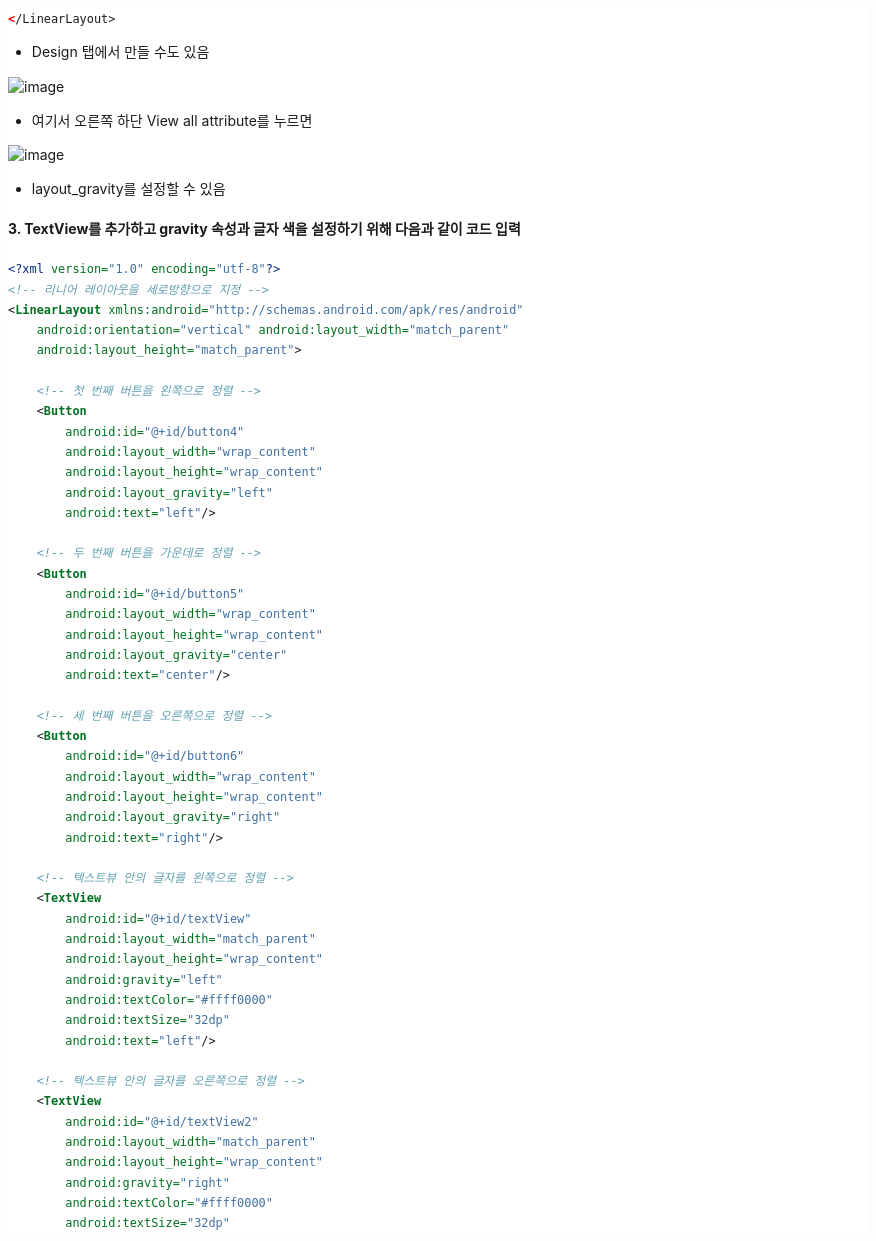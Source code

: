 ```xml
</LinearLayout>
```

* Design 탭에서 만들 수도 있음

![image](https://user-images.githubusercontent.com/28076542/45260547-8a302200-b425-11e8-899e-9ef28b3fab53.png)

* 여기서 오른쪽 하단 View all attribute를 누르면

![image](https://user-images.githubusercontent.com/28076542/45260559-b186ef00-b425-11e8-80d2-1a87b2fc68de.png)

* layout_gravity를 설정할 수 있음

#### 3. TextView를 추가하고 gravity 속성과 글자 색을 설정하기 위해 다음과 같이 코드 입력

```xml
<?xml version="1.0" encoding="utf-8"?>
<!-- 리니어 레이아웃을 세로방향으로 지정 -->
<LinearLayout xmlns:android="http://schemas.android.com/apk/res/android"
    android:orientation="vertical" android:layout_width="match_parent"
    android:layout_height="match_parent">

    <!-- 첫 번째 버튼을 왼쪽으로 정렬 -->
    <Button
        android:id="@+id/button4"
        android:layout_width="wrap_content"
        android:layout_height="wrap_content"
        android:layout_gravity="left"
        android:text="left"/>

    <!-- 두 번째 버튼을 가운데로 정렬 -->
    <Button
        android:id="@+id/button5"
        android:layout_width="wrap_content"
        android:layout_height="wrap_content"
        android:layout_gravity="center"
        android:text="center"/>

    <!-- 세 번째 버튼을 오른쪽으로 정렬 -->
    <Button
        android:id="@+id/button6"
        android:layout_width="wrap_content"
        android:layout_height="wrap_content"
        android:layout_gravity="right"
        android:text="right"/>

    <!-- 텍스트뷰 안의 글자를 왼쪽으로 정렬 -->
    <TextView
        android:id="@+id/textView"
        android:layout_width="match_parent"
        android:layout_height="wrap_content"
        android:gravity="left"
        android:textColor="#ffff0000"
        android:textSize="32dp"
        android:text="left"/>

    <!-- 텍스트뷰 안의 글자를 오른쪽으로 정렬 -->
    <TextView
        android:id="@+id/textView2"
        android:layout_width="match_parent"
        android:layout_height="wrap_content"
        android:gravity="right"
        android:textColor="#ffff0000"
        android:textSize="32dp"
```
